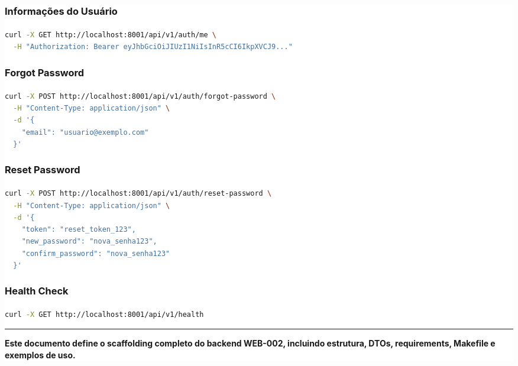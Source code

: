 ### Informações do Usuário
```bash
curl -X GET http://localhost:8001/api/v1/auth/me \
  -H "Authorization: Bearer eyJhbGciOiJIUzI1NiIsInR5cCI6IkpXVCJ9..."
```

### Forgot Password
```bash
curl -X POST http://localhost:8001/api/v1/auth/forgot-password \
  -H "Content-Type: application/json" \
  -d '{
    "email": "usuario@exemplo.com"
  }'
```

### Reset Password
```bash
curl -X POST http://localhost:8001/api/v1/auth/reset-password \
  -H "Content-Type: application/json" \
  -d '{
    "token": "reset_token_123",
    "new_password": "nova_senha123",
    "confirm_password": "nova_senha123"
  }'
```

### Health Check
```bash
curl -X GET http://localhost:8001/api/v1/health
```

---

**Este documento define o scaffolding completo do backend WEB-002, incluindo estrutura, DTOs, requirements, Makefile e exemplos de uso.**
